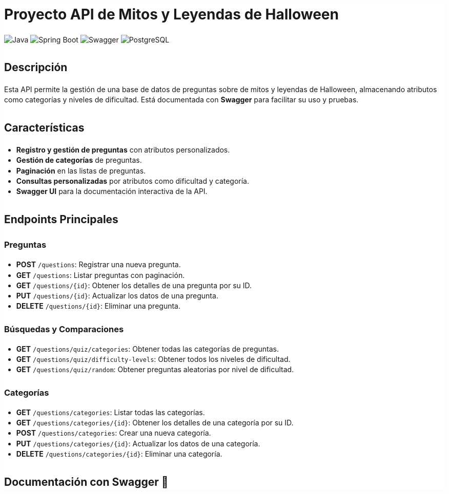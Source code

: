 # Proyecto API de Mitos y Leyendas de Halloween

![Java](https://img.shields.io/badge/Java-ED8B00?style=for-the-badge&logo=java&logoColor=white)
![Spring Boot](https://img.shields.io/badge/Spring%20Boot-6DB33F?style=for-the-badge&logo=spring&logoColor=white)
![Swagger](https://img.shields.io/badge/Swagger-85EA2D?style=for-the-badge&logo=swagger&logoColor=black)
![PostgreSQL](https://img.shields.io/badge/PostgreSQL-316192?style=for-the-badge&logo=postgresql&logoColor=white)

## Descripción

Esta API permite la gestión de una base de datos de preguntas sobre de mitos y leyendas de Halloween, almacenando atributos como categorías y niveles de dificultad. Está documentada con **Swagger** para facilitar su uso y pruebas.

## Características

- **Registro y gestión de preguntas** con atributos personalizados.
- **Gestión de categorías** de preguntas.
- **Paginación** en las listas de preguntas.
- **Consultas personalizadas** por atributos como dificultad y categoría.
- **Swagger UI** para la documentación interactiva de la API.

## Endpoints Principales

### Preguntas

- **POST** `/questions`: Registrar una nueva pregunta.
- **GET** `/questions`: Listar preguntas con paginación.
- **GET** `/questions/{id}`: Obtener los detalles de una pregunta por su ID.
- **PUT** `/questions/{id}`: Actualizar los datos de una pregunta.
- **DELETE** `/questions/{id}`: Eliminar una pregunta.

### Búsquedas y Comparaciones

- **GET** `/questions/quiz/categories`: Obtener todas las categorías de preguntas.
- **GET** `/questions/quiz/difficulty-levels`: Obtener todos los niveles de dificultad.
- **GET** `/questions/quiz/random`: Obtener preguntas aleatorias por nivel de dificultad.

### Categorías

- **GET** `/questions/categories`: Listar todas las categorías.
- **GET** `/questions/categories/{id}`: Obtener los detalles de una categoría por su ID.
- **POST** `/questions/categories`: Crear una nueva categoría.
- **PUT** `/questions/categories/{id}`: Actualizar los datos de una categoría.
- **DELETE** `/questions/categories/{id}`: Eliminar una categoría.

## Documentación con Swagger 📜
